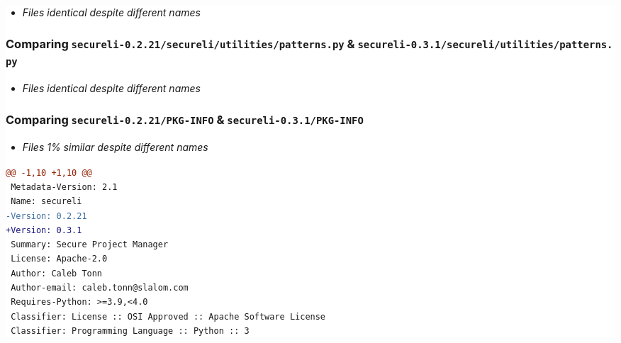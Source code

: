  * *Files identical despite different names*

### Comparing `secureli-0.2.21/secureli/utilities/patterns.py` & `secureli-0.3.1/secureli/utilities/patterns.py`

 * *Files identical despite different names*

### Comparing `secureli-0.2.21/PKG-INFO` & `secureli-0.3.1/PKG-INFO`

 * *Files 1% similar despite different names*

```diff
@@ -1,10 +1,10 @@
 Metadata-Version: 2.1
 Name: secureli
-Version: 0.2.21
+Version: 0.3.1
 Summary: Secure Project Manager
 License: Apache-2.0
 Author: Caleb Tonn
 Author-email: caleb.tonn@slalom.com
 Requires-Python: >=3.9,<4.0
 Classifier: License :: OSI Approved :: Apache Software License
 Classifier: Programming Language :: Python :: 3
```

